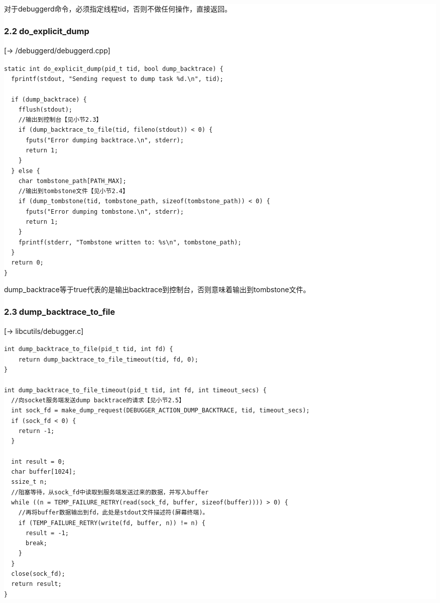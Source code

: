 对于debuggerd命令，必须指定线程tid，否则不做任何操作，直接返回。

### 2.2 do_explicit_dump

[-> /debuggerd/debuggerd.cpp]

    static int do_explicit_dump(pid_t tid, bool dump_backtrace) {
      fprintf(stdout, "Sending request to dump task %d.\n", tid);

      if (dump_backtrace) {
        fflush(stdout);
        //输出到控制台【见小节2.3】
        if (dump_backtrace_to_file(tid, fileno(stdout)) < 0) {
          fputs("Error dumping backtrace.\n", stderr);
          return 1;
        }
      } else {
        char tombstone_path[PATH_MAX];
        //输出到tombstone文件【见小节2.4】
        if (dump_tombstone(tid, tombstone_path, sizeof(tombstone_path)) < 0) {
          fputs("Error dumping tombstone.\n", stderr);
          return 1;
        }
        fprintf(stderr, "Tombstone written to: %s\n", tombstone_path);
      }
      return 0;
    }

dump_backtrace等于true代表的是输出backtrace到控制台，否则意味着输出到tombstone文件。

### 2.3 dump_backtrace_to_file

[-> libcutils/debugger.c]

    int dump_backtrace_to_file(pid_t tid, int fd) {
        return dump_backtrace_to_file_timeout(tid, fd, 0);
    }

    int dump_backtrace_to_file_timeout(pid_t tid, int fd, int timeout_secs) {
      //向socket服务端发送dump backtrace的请求【见小节2.5】
      int sock_fd = make_dump_request(DEBUGGER_ACTION_DUMP_BACKTRACE, tid, timeout_secs);
      if (sock_fd < 0) {
        return -1;
      }

      int result = 0;
      char buffer[1024];
      ssize_t n;
      //阻塞等待，从sock_fd中读取到服务端发送过来的数据，并写入buffer
      while ((n = TEMP_FAILURE_RETRY(read(sock_fd, buffer, sizeof(buffer)))) > 0) {
        //再将buffer数据输出到fd，此处是stdout文件描述符(屏幕终端)。
        if (TEMP_FAILURE_RETRY(write(fd, buffer, n)) != n) {
          result = -1;
          break;
        }
      }
      close(sock_fd);
      return result;
    }
